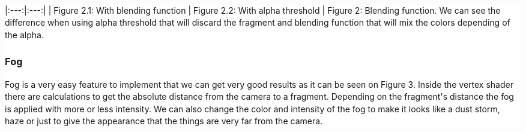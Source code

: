 |:---:|:---:|
| Figure 2.1: With blending function | Figure 2.2: With alpha threshold |
Figure 2: Blending function. We can see the difference when using alpha threshold that will discard the fragment and blending function that will mix the colors depending of the alpha.

### Fog

Fog is a very easy feature to implement that we can get very good results as it can be seen on Figure 3. Inside the vertex shader there are calculations to get the absolute distance from the camera to a fragment. Depending on the fragment's distance the fog is applied with more or less intensity. We can also change the color and intensity of the fog to make it looks like a dust storm, haze or just to give the appearance that the things are very far from the camera. 
